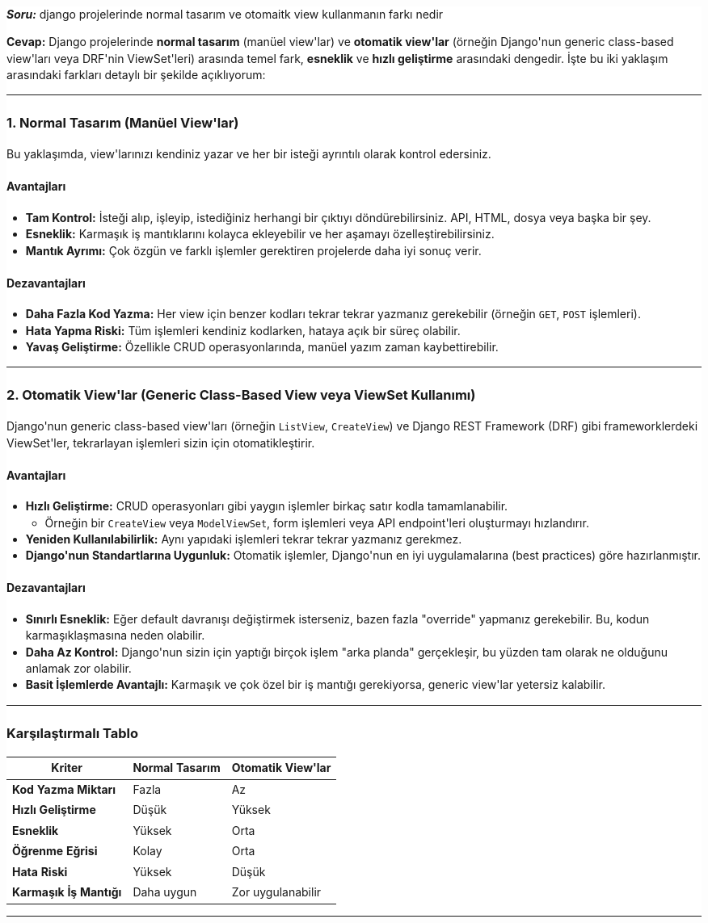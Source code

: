 ***Soru:*** django projelerinde normal tasarım ve otomaitk view kullanmanın farkı nedir

**Cevap:** Django projelerinde **normal tasarım** (manüel view'lar) ve **otomatik view'lar** (örneğin Django'nun generic class-based view'ları veya DRF'nin ViewSet'leri) arasında temel fark, **esneklik** ve **hızlı geliştirme** arasındaki dengedir. İşte bu iki yaklaşım arasındaki farkları detaylı bir şekilde açıklıyorum:

---

### **1. Normal Tasarım (Manüel View'lar)**
Bu yaklaşımda, view'larınızı kendiniz yazar ve her bir isteği ayrıntılı olarak kontrol edersiniz.

#### **Avantajları**
- **Tam Kontrol:** İsteği alıp, işleyip, istediğiniz herhangi bir çıktıyı döndürebilirsiniz. API, HTML, dosya veya başka bir şey.
- **Esneklik:** Karmaşık iş mantıklarını kolayca ekleyebilir ve her aşamayı özelleştirebilirsiniz.
- **Mantık Ayrımı:** Çok özgün ve farklı işlemler gerektiren projelerde daha iyi sonuç verir.

#### **Dezavantajları**
- **Daha Fazla Kod Yazma:** Her view için benzer kodları tekrar tekrar yazmanız gerekebilir (örneğin `GET`, `POST` işlemleri).
- **Hata Yapma Riski:** Tüm işlemleri kendiniz kodlarken, hataya açık bir süreç olabilir.
- **Yavaş Geliştirme:** Özellikle CRUD operasyonlarında, manüel yazım zaman kaybettirebilir.

---

### **2. Otomatik View'lar (Generic Class-Based View veya ViewSet Kullanımı)**
Django'nun generic class-based view'ları (örneğin `ListView`, `CreateView`) ve Django REST Framework (DRF) gibi frameworklerdeki ViewSet'ler, tekrarlayan işlemleri sizin için otomatikleştirir.

#### **Avantajları**
- **Hızlı Geliştirme:** CRUD operasyonları gibi yaygın işlemler birkaç satır kodla tamamlanabilir.
  - Örneğin bir `CreateView` veya `ModelViewSet`, form işlemleri veya API endpoint'leri oluşturmayı hızlandırır.
- **Yeniden Kullanılabilirlik:** Aynı yapıdaki işlemleri tekrar tekrar yazmanız gerekmez.
- **Django'nun Standartlarına Uygunluk:** Otomatik işlemler, Django'nun en iyi uygulamalarına (best practices) göre hazırlanmıştır.

#### **Dezavantajları**
- **Sınırlı Esneklik:** Eğer default davranışı değiştirmek isterseniz, bazen fazla "override" yapmanız gerekebilir. Bu, kodun karmaşıklaşmasına neden olabilir.
- **Daha Az Kontrol:** Django'nun sizin için yaptığı birçok işlem "arka planda" gerçekleşir, bu yüzden tam olarak ne olduğunu anlamak zor olabilir.
- **Basit İşlemlerde Avantajlı:** Karmaşık ve çok özel bir iş mantığı gerekiyorsa, generic view'lar yetersiz kalabilir.

---

### **Karşılaştırmalı Tablo**

| **Kriter**              | **Normal Tasarım**         | **Otomatik View'lar**         |
|--------------------------|----------------------------|--------------------------------|
| **Kod Yazma Miktarı**    | Fazla                     | Az                            |
| **Hızlı Geliştirme**     | Düşük                    | Yüksek                        |
| **Esneklik**             | Yüksek                   | Orta                          |
| **Öğrenme Eğrisi**       | Kolay                    | Orta                          |
| **Hata Riski**           | Yüksek                   | Düşük                         |
| **Karmaşık İş Mantığı**  | Daha uygun               | Zor uygulanabilir             |

---